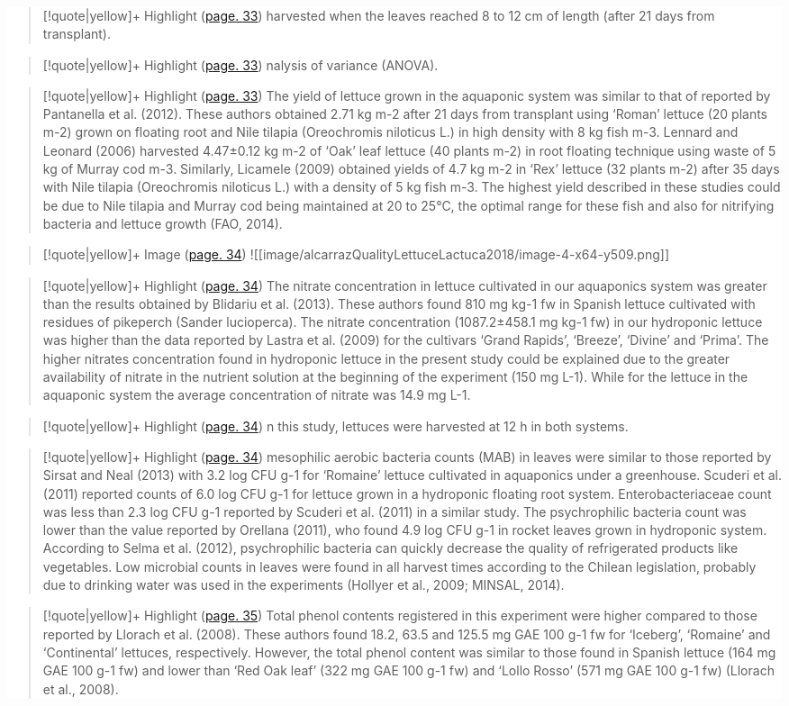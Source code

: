 > [!quote|yellow]+ Highlight ([page. 33](zotero://open-pdf/library/items/EZ449CIN?page=33&annotation=CA7TC6PF))
> harvested	 when	 the	 leaves	 reached	 8	 to	 12	 cm	 of	 length	(after	21	days	from	transplant). 

> [!quote|yellow]+ Highlight ([page. 33](zotero://open-pdf/library/items/EZ449CIN?page=33&annotation=4TPZYUJ7))
> nalysis	 of	 variance	 (ANOVA). 

> [!quote|yellow]+ Highlight ([page. 33](zotero://open-pdf/library/items/EZ449CIN?page=33&annotation=UMDM7NL8))
> The	yield	of	lettuce	grown	in	the	aquaponic	system	was	similar	to	that	of	reported	by	 Pantanella	 et	al.	(2012).	 These	 authors	obtained	 2.71	kg	m-2	after	21	days	from	transplant	 using	 ‘Roman’	 lettuce	 (20	 plants	 m-2)	 grown	 on	 floating	 root	 and	 Nile	 tilapia	 (Oreochromis	 niloticus	L.)	in	high	density	with	8	kg	fish	m-3.	 Lennard	 and	 Leonard	 (2006)	 harvested	 4.47±0.12	 kg	 m-2	of	‘Oak’	leaf	lettuce	(40	 plants	 m-2)	in	root	floating	technique	using	waste	of	5	kg	of	Murray	cod	m-3.	 Similarly,	 Licamele	 (2009)	 obtained	yields	of	4.7	kg	m-2	in	‘Rex’	lettuce	(32	plants	m-2)	 after	 35	 days	 with	 Nile	 tilapia	 (Oreochromis	niloticus	L.)	with	a	density	of	5	kg	fish	m-3.	 The	 highest	 yield	 described	in	these	studies	could	be	due	to	Nile	tilapia	and	Murray	 cod	 being	 maintained	 at	 20	to	25°C,	the	optimal	range	for	these	fish	and	also	for	nitrifying	 bacteria	 and	 lettuce	 growth	 (FAO,	 2014). 

> [!quote|yellow]+ Image ([page. 34](zotero://open-pdf/library/items/EZ449CIN?page=34&annotation=RL7J6P73))
> ![[image/alcarrazQualityLettuceLactuca2018/image-4-x64-y509.png]]

> [!quote|yellow]+ Highlight ([page. 34](zotero://open-pdf/library/items/EZ449CIN?page=34&annotation=J4EDBCXQ))
> The	nitrate	 concentration	in	lettuce	 cultivated	in	our	aquaponics	system	 was	greater	 than	the	results	obtained	by	Blidariu	et	al.	(2013).	These	authors	 found	 810	 mg	 kg-1	fw	in	 Spanish	lettuce	cultivated	with	residues	of	pikeperch	(Sander	 lucioperca).	The	nitrate	 concentration	(1087.2±458.1	mg	kg-1	fw)	in	our	hydroponic	lettuce	was	higher	than	the	data	 reported	by	Lastra	et	al.	(2009)	for	the	cultivars	‘Grand	Rapids’,	‘Breeze’,	‘Divine’	and	‘Prima’.	 The	higher	nitrates	concentration	found	in	hydroponic	lettuce	in	the	present	study	could	be	 explained	due	to	the	greater	availability	of	nitrate	in	the	nutrient	solution	at	the	beginning	of	 the	 experiment	 (150	 mg	 L-1).	While	for	the	lettuce	in	the	aquaponic	system	the	average	 concentration	of	nitrate	was	14.9	mg	L-1. 

> [!quote|yellow]+ Highlight ([page. 34](zotero://open-pdf/library/items/EZ449CIN?page=34&annotation=I7V5S3YN))
> n	this	study,	lettuces	were	harvested	at	12	h	in	both	 systems. 

> [!quote|yellow]+ Highlight ([page. 34](zotero://open-pdf/library/items/EZ449CIN?page=34&annotation=FDFEUDVG))
> mesophilic	 aerobic	 bacteria	 counts	 (MAB)	in	leaves	were	similar	to	 those	reported	by	Sirsat	and	Neal	(2013)	with	3.2	log	CFU	g-1	for	‘Romaine’	lettuce	cultivated	 in	aquaponics	under	a	greenhouse.	Scuderi	et	al.	(2011)	reported	 counts	 of	 6.0	 log	 CFU	 g-1	 for	 lettuce	 grown	 in	 a	 hydroponic	 floating	 root	 system.	 Enterobacteriaceae	 count	 was	 less	 than	2.3	log	CFU	g-1	reported	by	Scuderi	et	al.	(2011)	in	a	similar	study.	 The	psychrophilic	bacteria	count	was	lower	than	the	value	reported	 by	 Orellana	 (2011),	who	found	4.9	log	CFU	g-1	in	rocket	leaves	grown	in	hydroponic	system.	According	to	 Selma	 et	 al.	 (2012),	 psychrophilic	 bacteria	 can	 quickly	 decrease	 the	 quality	 of	 refrigerated	 products	 like	 vegetables.	 Low	 microbial	 counts	 in	 leaves	 were	 found	 in	 all	 harvest	 times	 according	to	the	Chilean	legislation,	probably	due	to	drinking	water	 was	 used	 in	 the	 experiments	 (Hollyer	 et	 al.,	 2009;	 MINSAL,	 2014). 

> [!quote|yellow]+ Highlight ([page. 35](zotero://open-pdf/library/items/EZ449CIN?page=35&annotation=6YS53SBL))
> Total	phenol	contents	registered	in	 this	experiment	were	higher	compared	to	those	reported	by	Llorach	 et	 al.	 (2008).	 These	 authors	 found	 18.2,	 63.5	 and	 125.5	 mg	 GAE	 100	 g-1	 fw	 for	 ‘Iceberg’,	 ‘Romaine’	 and	 ‘Continental’	 lettuces,	 respectively.	 However,	 the	 total	 phenol	 content	 was	 similar	 to	 those	 found	in	Spanish	lettuce	(164	mg	GAE	100	g-1	fw)	and	lower	than	‘Red	Oak	leaf’	(322	mg	 GAE	100	g-1	fw)	and	‘Lollo	Rosso’	(571	mg	GAE	100	g-1	fw)	(Llorach	et	al.,	2008). 
